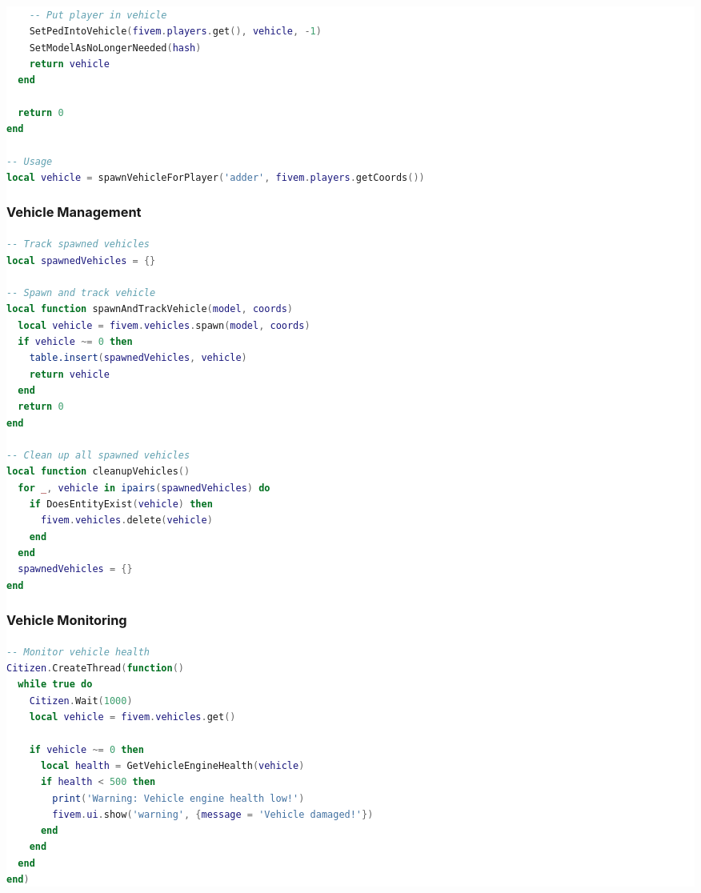 ```lua
    -- Put player in vehicle
    SetPedIntoVehicle(fivem.players.get(), vehicle, -1)
    SetModelAsNoLongerNeeded(hash)
    return vehicle
  end
  
  return 0
end

-- Usage
local vehicle = spawnVehicleForPlayer('adder', fivem.players.getCoords())
```

### Vehicle Management
```lua
-- Track spawned vehicles
local spawnedVehicles = {}

-- Spawn and track vehicle
local function spawnAndTrackVehicle(model, coords)
  local vehicle = fivem.vehicles.spawn(model, coords)
  if vehicle ~= 0 then
    table.insert(spawnedVehicles, vehicle)
    return vehicle
  end
  return 0
end

-- Clean up all spawned vehicles
local function cleanupVehicles()
  for _, vehicle in ipairs(spawnedVehicles) do
    if DoesEntityExist(vehicle) then
      fivem.vehicles.delete(vehicle)
    end
  end
  spawnedVehicles = {}
end
```

### Vehicle Monitoring
```lua
-- Monitor vehicle health
Citizen.CreateThread(function()
  while true do
    Citizen.Wait(1000)
    local vehicle = fivem.vehicles.get()
    
    if vehicle ~= 0 then
      local health = GetVehicleEngineHealth(vehicle)
      if health < 500 then
        print('Warning: Vehicle engine health low!')
        fivem.ui.show('warning', {message = 'Vehicle damaged!'})
      end
    end
  end
end)
```
